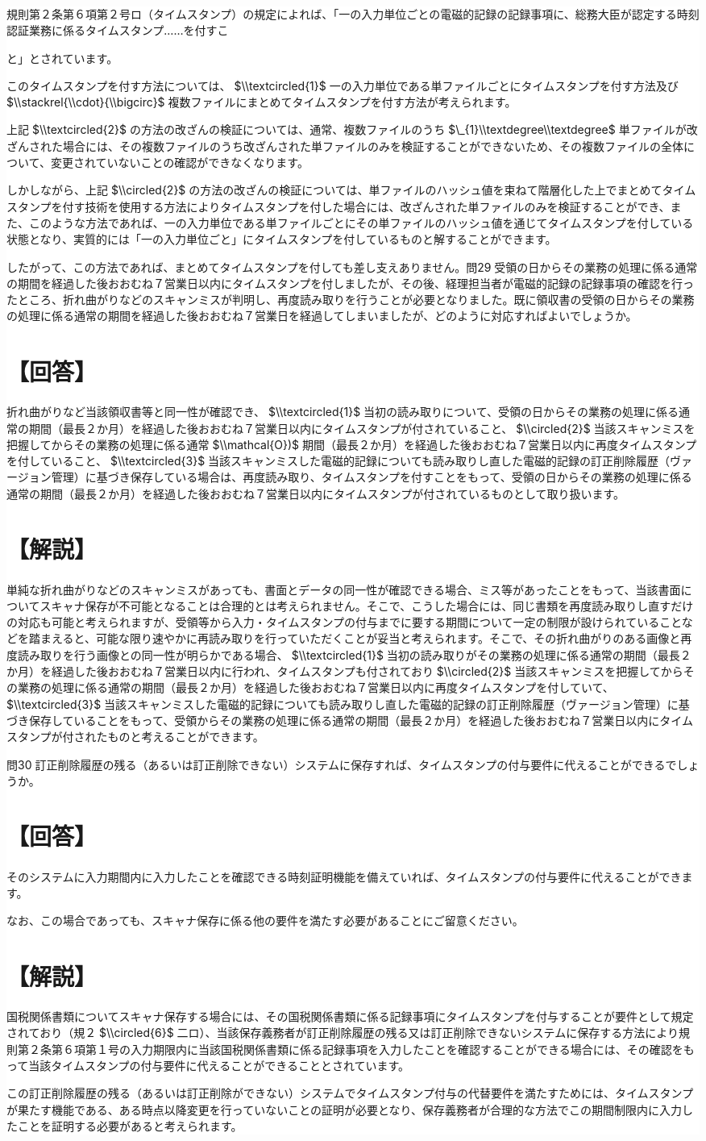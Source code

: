 規則第２条第６項第２号ロ（タイムスタンプ）の規定によれば、「一の入力単位ごとの電磁的記録の記録事項に、総務大臣が認定する時刻認証業務に係るタイムスタンプ……を付すこ

と」とされています。

このタイムスタンプを付す方法については、 $\\textcircled{1}$ 一の入力単位である単ファイルごとにタイムスタンプを付す方法及び $\\stackrel{\\cdot}{\\bigcirc}$ 複数ファイルにまとめてタイムスタンプを付す方法が考えられます。

上記 $\\textcircled{2}$ の方法の改ざんの検証については、通常、複数ファイルのうち $\_{1}\\textdegree\\textdegree$ 単ファイルが改ざんされた場合には、その複数ファイルのうち改ざんされた単ファイルのみを検証することができないため、その複数ファイルの全体について、変更されていないことの確認ができなくなります。

しかしながら、上記 $\\circled{2}$ の方法の改ざんの検証については、単ファイルのハッシュ値を束ねて階層化した上でまとめてタイムスタンプを付す技術を使用する方法によりタイムスタンプを付した場合には、改ざんされた単ファイルのみを検証することができ、また、このような方法であれば、一の入力単位である単ファイルごとにその単ファイルのハッシュ値を通じてタイムスタンプを付している状態となり、実質的には「一の入力単位ごと」にタイムスタンプを付しているものと解することができます。

したがって、この方法であれば、まとめてタイムスタンプを付しても差し支えありません。問29 受領の日からその業務の処理に係る通常の期間を経過した後おおむね７営業日以内にタイムスタンプを付しましたが、その後、経理担当者が電磁的記録の記録事項の確認を行ったところ、折れ曲がりなどのスキャンミスが判明し、再度読み取りを行うことが必要となりました。既に領収書の受領の日からその業務の処理に係る通常の期間を経過した後おおむね７営業日を経過してしまいましたが、どのように対応すればよいでしょうか。

# 【回答】

折れ曲がりなど当該領収書等と同一性が確認でき、 $\\textcircled{1}$ 当初の読み取りについて、受領の日からその業務の処理に係る通常の期間（最長２か月）を経過した後おおむね７営業日以内にタイムスタンプが付されていること、 $\\circled{2}$ 当該スキャンミスを把握してからその業務の処理に係る通常 $\\mathcal{O})$ 期間（最長２か月）を経過した後おおむね７営業日以内に再度タイムスタンプを付していること、 $\\textcircled{3}$ 当該スキャンミスした電磁的記録についても読み取りし直した電磁的記録の訂正削除履歴（ヴァージョン管理）に基づき保存している場合は、再度読み取り、タイムスタンプを付すことをもって、受領の日からその業務の処理に係る通常の期間（最長２か月）を経過した後おおむね７営業日以内にタイムスタンプが付されているものとして取り扱います。

# 【解説】

単純な折れ曲がりなどのスキャンミスがあっても、書面とデータの同一性が確認できる場合、ミス等があったことをもって、当該書面についてスキャナ保存が不可能となることは合理的とは考えられません。そこで、こうした場合には、同じ書類を再度読み取りし直すだけの対応も可能と考えられますが、受領等から入力・タイムスタンプの付与までに要する期間について一定の制限が設けられていることなどを踏まえると、可能な限り速やかに再読み取りを行っていただくことが妥当と考えられます。そこで、その折れ曲がりのある画像と再度読み取りを行う画像との同一性が明らかである場合、 $\\textcircled{1}$ 当初の読み取りがその業務の処理に係る通常の期間（最長２か月）を経過した後おおむね７営業日以内に行われ、タイムスタンプも付されており $\\circled{2}$ 当該スキャンミスを把握してからその業務の処理に係る通常の期間（最長２か月）を経過した後おおむね７営業日以内に再度タイムスタンプを付していて、 $\\textcircled{3}$ 当該スキャンミスした電磁的記録についても読み取りし直した電磁的記録の訂正削除履歴（ヴァージョン管理）に基づき保存していることをもって、受領からその業務の処理に係る通常の期間（最長２か月）を経過した後おおむね７営業日以内にタイムスタンプが付されたものと考えることができます。

問30 訂正削除履歴の残る（あるいは訂正削除できない）システムに保存すれば、タイムスタンプの付与要件に代えることができるでしょうか。

# 【回答】

そのシステムに入力期間内に入力したことを確認できる時刻証明機能を備えていれば、タイムスタンプの付与要件に代えることができます。

なお、この場合であっても、スキャナ保存に係る他の要件を満たす必要があることにご留意ください。

# 【解説】

国税関係書類についてスキャナ保存する場合には、その国税関係書類に係る記録事項にタイムスタンプを付与することが要件として規定されており（規２ $\\circled{6}$ 二ロ）、当該保存義務者が訂正削除履歴の残る又は訂正削除できないシステムに保存する方法により規則第２条第６項第１号の入力期限内に当該国税関係書類に係る記録事項を入力したことを確認することができる場合には、その確認をもって当該タイムスタンプの付与要件に代えることができることとされています。

この訂正削除履歴の残る（あるいは訂正削除ができない）システムでタイムスタンプ付与の代替要件を満たすためには、タイムスタンプが果たす機能である、ある時点以降変更を行っていないことの証明が必要となり、保存義務者が合理的な方法でこの期間制限内に入力したことを証明する必要があると考えられます。
